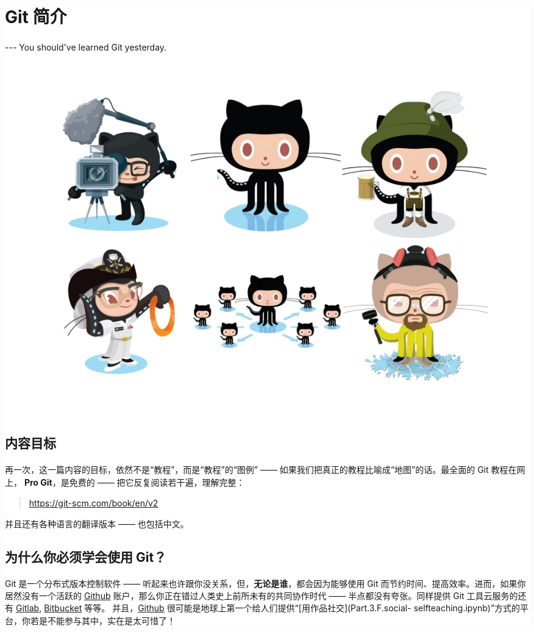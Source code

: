 # Git 简介

--- You should've learned Git yesterday.

![](images/git-time-machine-cover.png)

## 内容目标

再一次，这一篇内容的目标，依然不是“教程”，而是“教程”的“图例” —— 如果我们把真正的教程比喻成“地图”的话。最全面的 Git 教程在网上， **Pro
Git**，是免费的 —— 把它反复阅读若干遍，理解完整：

> https://git-scm.com/book/en/v2

并且还有各种语言的翻译版本
—— 也包括中文。

## 为什么你必须学会使用 Git？

Git 是一个分布式版本控制软件 —— 听起来也许跟你没关系，但，**无论是谁**，都会因为能够使用 Git
而节约时间、提高效率。进而，如果你居然没有一个活跃的 [Github](https://github.com)
账户，那么你正在错过人类史上前所未有的共同协作时代 —— 半点都没有夸张。同样提供 Git 工具云服务的还有
[Gitlab](https://gitlab.com), [Bitbucket](https://bitbucket.org) 等等。
并且，[Github](https://github.com) 很可能是地球上第一个给人们提供“[用作品社交](Part.3.F.social-
selfteaching.ipynb)”方式的平台，你若是不能参与其中，实在是太可惜了！
